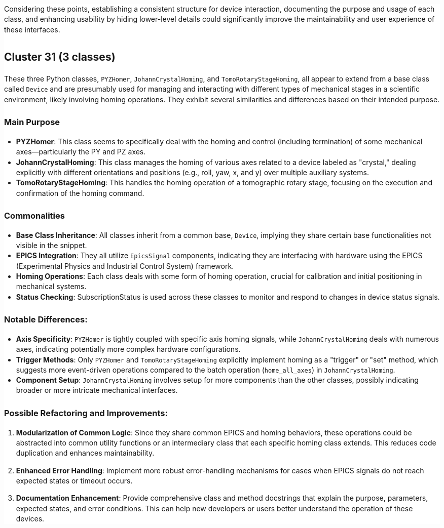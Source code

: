 Considering these points, establishing a consistent structure for device interaction, documenting the purpose and usage of each class, and enhancing usability by hiding lower-level details could significantly improve the maintainability and user experience of these interfaces.

## Cluster 31 (3 classes)
These three Python classes, `PYZHomer`, `JohannCrystalHoming`, and `TomoRotaryStageHoming`, all appear to extend from a base class called `Device` and are presumably used for managing and interacting with different types of mechanical stages in a scientific environment, likely involving homing operations. They exhibit several similarities and differences based on their intended purpose.

### Main Purpose
- **PYZHomer**: This class seems to specifically deal with the homing and control (including termination) of some mechanical axes—particularly the PY and PZ axes.
- **JohannCrystalHoming**: This class manages the homing of various axes related to a device labeled as "crystal," dealing explicitly with different orientations and positions (e.g., roll, yaw, x, and y) over multiple auxiliary systems.
- **TomoRotaryStageHoming**: This handles the homing operation of a tomographic rotary stage, focusing on the execution and confirmation of the homing command.

### Commonalities
- **Base Class Inheritance**: All classes inherit from a common base, `Device`, implying they share certain base functionalities not visible in the snippet.
- **EPICS Integration**: They all utilize `EpicsSignal` components, indicating they are interfacing with hardware using the EPICS (Experimental Physics and Industrial Control System) framework.
- **Homing Operations**: Each class deals with some form of homing operation, crucial for calibration and initial positioning in mechanical systems.
- **Status Checking**: SubscriptionStatus is used across these classes to monitor and respond to changes in device status signals.

### Notable Differences:
- **Axis Specificity**: `PYZHomer` is tightly coupled with specific axis homing signals, while `JohannCrystalHoming` deals with numerous axes, indicating potentially more complex hardware configurations.
- **Trigger Methods**: Only `PYZHomer` and `TomoRotaryStageHoming` explicitly implement homing as a "trigger" or "set" method, which suggests more event-driven operations compared to the batch operation (`home_all_axes`) in `JohannCrystalHoming`.
- **Component Setup**: `JohannCrystalHoming` involves setup for more components than the other classes, possibly indicating broader or more intricate mechanical interfaces.

### Possible Refactoring and Improvements:
1. **Modularization of Common Logic**: Since they share common EPICS and homing behaviors, these operations could be abstracted into common utility functions or an intermediary class that each specific homing class extends. This reduces code duplication and enhances maintainability.
   
2. **Enhanced Error Handling**: Implement more robust error-handling mechanisms for cases when EPICS signals do not reach expected states or timeout occurs. 

3. **Documentation Enhancement**: Provide comprehensive class and method docstrings that explain the purpose, parameters, expected states, and error conditions. This can help new developers or users better understand the operation of these devices.
